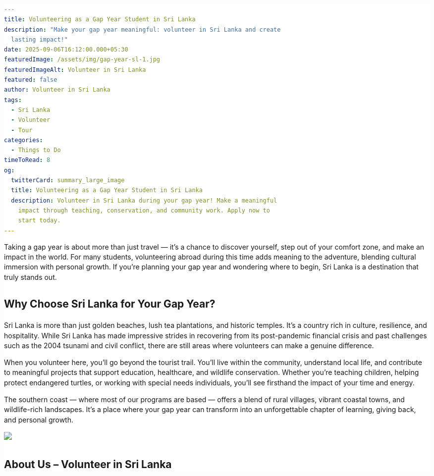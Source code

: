 ```yaml
---
title: Volunteering as a Gap Year Student in Sri Lanka
description: "Make your gap year meaningful: volunteer in Sri Lanka and create
  lasting impact!"
date: 2025-09-06T16:12:00.000+05:30
featuredImage: /assets/img/gap-year-sl-1.jpg
featuredImageAlt: Volunteer in Sri Lanka
featured: false
author: Volunteer in Sri Lanka
tags:
  - Sri Lanka
  - Volunteer
  - Tour
categories:
  - Things to Do
timeToRead: 8
og:
  twitterCard: summary_large_image
  title: Volunteering as a Gap Year Student in Sri Lanka
  description: Volunteer in Sri Lanka during your gap year! Make a meaningful
    impact through teaching, conservation, and community work. Apply now to
    start today.
---
```

Taking a gap year is about more than just travel — it’s a chance to discover yourself, step out of your comfort zone, and make an impact in the world. For many students, volunteering abroad during this time adds meaning to the adventure, blending cultural immersion with personal growth. If you’re planning your gap year and wondering where to begin, Sri Lanka is a destination that truly stands out.



## Why Choose Sri Lanka for Your Gap Year?

Sri Lanka is more than just golden beaches, lush tea plantations, and historic temples. It’s a country rich in culture, resilience, and hospitality. While Sri Lanka has made impressive strides in recovering from its post-pandemic financial crisis and past challenges such as the 2004 tsunami and civil conflict, there are still areas where volunteers can make a genuine difference.

When you volunteer here, you’ll go beyond the tourist trail. You’ll live within the community, understand local life, and contribute to meaningful projects that support education, healthcare, and wildlife conservation. Whether you’re teaching children, helping protect endangered turtles, or working with special needs individuals, you’ll see firsthand the impact of your time and energy.

The southern coast — where most of our programs are based — offers a blend of rural villages, vibrant coastal towns, and wildlife-rich landscapes. It’s a place where your gap year can transform into an unforgettable chapter of learning, giving back, and personal growth.

![](/assets/img/gap-year-sl-6.jpg)



## About Us – Volunteer in Sri Lanka
